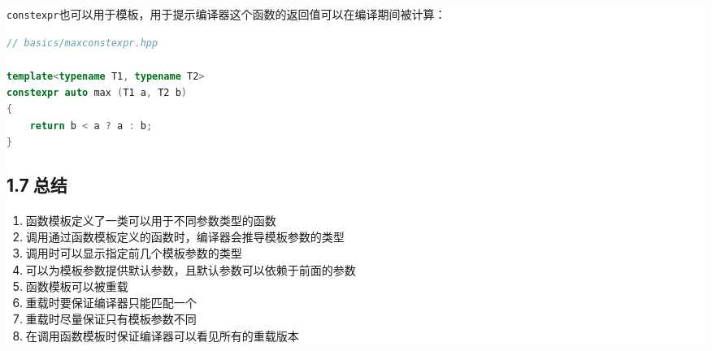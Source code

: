 `constexpr`也可以用于模板，用于提示编译器这个函数的返回值可以在编译期间被计算：

```cpp
// basics/maxconstexpr.hpp

template<typename T1, typename T2>
constexpr auto max (T1 a, T2 b)
{
    return b < a ? a : b;
}
```

## 1.7 总结

1. 函数模板定义了一类可以用于不同参数类型的函数
2. 调用通过函数模板定义的函数时，编译器会推导模板参数的类型
3. 调用时可以显示指定前几个模板参数的类型
4. 可以为模板参数提供默认参数，且默认参数可以依赖于前面的参数
5. 函数模板可以被重载
6. 重载时要保证编译器只能匹配一个
7. 重载时尽量保证只有模板参数不同
8. 在调用函数模板时保证编译器可以看见所有的重载版本
